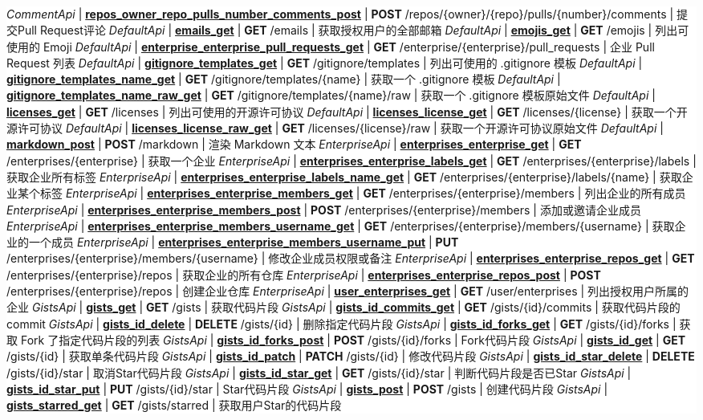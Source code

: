 *CommentApi* | [**repos_owner_repo_pulls_number_comments_post**](docs/CommentApi.md#repos_owner_repo_pulls_number_comments_post) | **POST** /repos/{owner}/{repo}/pulls/{number}/comments | 提交Pull Request评论
*DefaultApi* | [**emails_get**](docs/DefaultApi.md#emails_get) | **GET** /emails | 获取授权用户的全部邮箱
*DefaultApi* | [**emojis_get**](docs/DefaultApi.md#emojis_get) | **GET** /emojis | 列出可使用的 Emoji
*DefaultApi* | [**enterprise_enterprise_pull_requests_get**](docs/DefaultApi.md#enterprise_enterprise_pull_requests_get) | **GET** /enterprise/{enterprise}/pull_requests | 企业 Pull Request 列表
*DefaultApi* | [**gitignore_templates_get**](docs/DefaultApi.md#gitignore_templates_get) | **GET** /gitignore/templates | 列出可使用的 .gitignore 模板
*DefaultApi* | [**gitignore_templates_name_get**](docs/DefaultApi.md#gitignore_templates_name_get) | **GET** /gitignore/templates/{name} | 获取一个 .gitignore 模板
*DefaultApi* | [**gitignore_templates_name_raw_get**](docs/DefaultApi.md#gitignore_templates_name_raw_get) | **GET** /gitignore/templates/{name}/raw | 获取一个 .gitignore 模板原始文件
*DefaultApi* | [**licenses_get**](docs/DefaultApi.md#licenses_get) | **GET** /licenses | 列出可使用的开源许可协议
*DefaultApi* | [**licenses_license_get**](docs/DefaultApi.md#licenses_license_get) | **GET** /licenses/{license} | 获取一个开源许可协议
*DefaultApi* | [**licenses_license_raw_get**](docs/DefaultApi.md#licenses_license_raw_get) | **GET** /licenses/{license}/raw | 获取一个开源许可协议原始文件
*DefaultApi* | [**markdown_post**](docs/DefaultApi.md#markdown_post) | **POST** /markdown | 渲染 Markdown 文本
*EnterpriseApi* | [**enterprises_enterprise_get**](docs/EnterpriseApi.md#enterprises_enterprise_get) | **GET** /enterprises/{enterprise} | 获取一个企业
*EnterpriseApi* | [**enterprises_enterprise_labels_get**](docs/EnterpriseApi.md#enterprises_enterprise_labels_get) | **GET** /enterprises/{enterprise}/labels | 获取企业所有标签
*EnterpriseApi* | [**enterprises_enterprise_labels_name_get**](docs/EnterpriseApi.md#enterprises_enterprise_labels_name_get) | **GET** /enterprises/{enterprise}/labels/{name} | 获取企业某个标签
*EnterpriseApi* | [**enterprises_enterprise_members_get**](docs/EnterpriseApi.md#enterprises_enterprise_members_get) | **GET** /enterprises/{enterprise}/members | 列出企业的所有成员
*EnterpriseApi* | [**enterprises_enterprise_members_post**](docs/EnterpriseApi.md#enterprises_enterprise_members_post) | **POST** /enterprises/{enterprise}/members | 添加或邀请企业成员
*EnterpriseApi* | [**enterprises_enterprise_members_username_get**](docs/EnterpriseApi.md#enterprises_enterprise_members_username_get) | **GET** /enterprises/{enterprise}/members/{username} | 获取企业的一个成员
*EnterpriseApi* | [**enterprises_enterprise_members_username_put**](docs/EnterpriseApi.md#enterprises_enterprise_members_username_put) | **PUT** /enterprises/{enterprise}/members/{username} | 修改企业成员权限或备注
*EnterpriseApi* | [**enterprises_enterprise_repos_get**](docs/EnterpriseApi.md#enterprises_enterprise_repos_get) | **GET** /enterprises/{enterprise}/repos | 获取企业的所有仓库
*EnterpriseApi* | [**enterprises_enterprise_repos_post**](docs/EnterpriseApi.md#enterprises_enterprise_repos_post) | **POST** /enterprises/{enterprise}/repos | 创建企业仓库
*EnterpriseApi* | [**user_enterprises_get**](docs/EnterpriseApi.md#user_enterprises_get) | **GET** /user/enterprises | 列出授权用户所属的企业
*GistsApi* | [**gists_get**](docs/GistsApi.md#gists_get) | **GET** /gists | 获取代码片段
*GistsApi* | [**gists_id_commits_get**](docs/GistsApi.md#gists_id_commits_get) | **GET** /gists/{id}/commits | 获取代码片段的commit
*GistsApi* | [**gists_id_delete**](docs/GistsApi.md#gists_id_delete) | **DELETE** /gists/{id} | 删除指定代码片段
*GistsApi* | [**gists_id_forks_get**](docs/GistsApi.md#gists_id_forks_get) | **GET** /gists/{id}/forks | 获取 Fork 了指定代码片段的列表
*GistsApi* | [**gists_id_forks_post**](docs/GistsApi.md#gists_id_forks_post) | **POST** /gists/{id}/forks | Fork代码片段
*GistsApi* | [**gists_id_get**](docs/GistsApi.md#gists_id_get) | **GET** /gists/{id} | 获取单条代码片段
*GistsApi* | [**gists_id_patch**](docs/GistsApi.md#gists_id_patch) | **PATCH** /gists/{id} | 修改代码片段
*GistsApi* | [**gists_id_star_delete**](docs/GistsApi.md#gists_id_star_delete) | **DELETE** /gists/{id}/star | 取消Star代码片段
*GistsApi* | [**gists_id_star_get**](docs/GistsApi.md#gists_id_star_get) | **GET** /gists/{id}/star | 判断代码片段是否已Star
*GistsApi* | [**gists_id_star_put**](docs/GistsApi.md#gists_id_star_put) | **PUT** /gists/{id}/star | Star代码片段
*GistsApi* | [**gists_post**](docs/GistsApi.md#gists_post) | **POST** /gists | 创建代码片段
*GistsApi* | [**gists_starred_get**](docs/GistsApi.md#gists_starred_get) | **GET** /gists/starred | 获取用户Star的代码片段
